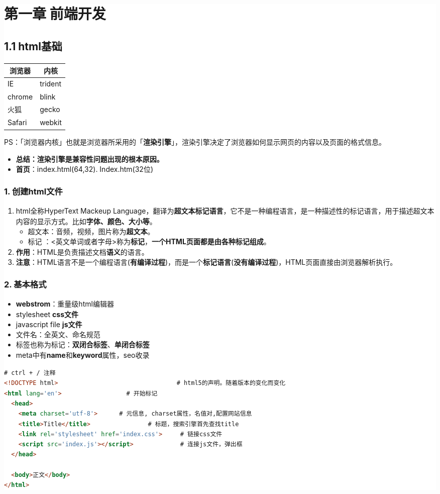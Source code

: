 # 第一章 前端开发



## 1.1 html基础

| 浏览器 | 内核    |
| ------ | ------- |
| IE     | trident |
| chrome | blink   |
| 火狐   | gecko   |
| Safari | webkit  |

PS：「浏览器内核」也就是浏览器所采用的「**渲染引擎**」，渲染引擎决定了浏览器如何显示网页的内容以及页面的格式信息。

- **总结：渲染引擎是兼容性问题出现的根本原因。**
- **首页**：index.html(64,32).  Index.htm(32位)

### 1. 创建html文件

1. html全称HyperText Mackeup Language，翻译为**超文本标记语言**，它不是一种编程语言，是一种描述性的标记语言，用于描述超文本内容的显示方式。比如**字体、颜色、大小等**。
   - 超文本：音频，视频，图片称为**超文本**。
   - 标记 ：<英文单词或者字母>称为**标记**，**一个HTML页面都是由各种标记组成**。
2. **作用**：HTML是负责描述文档**语义**的语言。
3. **注意**：HTML语言不是一个编程语言(**有编译过程**)，而是一个**标记语言**(**没有编译过程**)，HTML页面直接由浏览器解析执行。

### 2. 基本格式

- **webstrom**：重量级html编辑器
- stylesheet       **css文件**
- javascript file   **js文件**
- 文件名：全英文、命名规范
- 标签也称为标记：**双闭合标签**、**单闭合标签**
- meta中有**name**和**keyword**属性，seo收录

```html
# ctrl + / 注释
<!DOCTYPE html>  								# html5的声明。随着版本的变化而变化
<html lang='en'>    	          # 开始标记
  <head>
    <meta charset='utf-8'>      # 元信息, charset属性，名值对,配置网站信息
    <title>Title</title>				# 标题，搜索引擎首先查找title
    <link rel='stylesheet' href='index.css'>     # 链接css文件 
    <script src='index.js'></script>             # 连接js文件，弹出框 
  </head>

  <body>正文</body>
</html>
```

